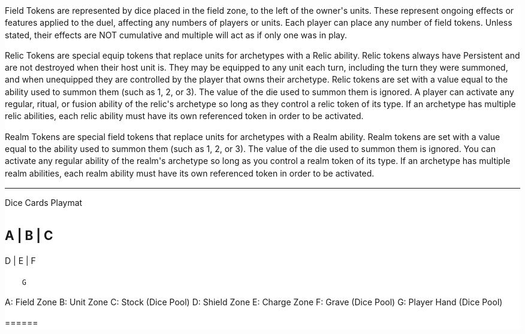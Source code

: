 Field Tokens are represented by dice placed in the field zone, to the left of the owner's units. These represent ongoing effects or features applied to the duel, affecting any numbers of players or units. Each player can place any number of field tokens. Unless stated, their effects are NOT cumulative and multiple will act as if only one was in play.

Relic Tokens are special equip tokens that replace units for archetypes with a Relic ability. Relic tokens always have Persistent and are not destroyed when their host unit is. They may be equipped to any unit each turn, including the turn they were summoned, and when unequipped they are controlled by the player that owns their archetype. Relic tokens are set with a value equal to the ability used to summon them (such as 1, 2, or 3). The value of the die used to summon them is ignored. A player can activate any regular, ritual, or fusion ability of the relic's archetype so long as they control a relic token of its type. If an archetype has multiple relic abilities, each relic ability must have its own referenced token in order to be activated.

Realm Tokens are special field tokens that replace units for archetypes with a Realm ability. Realm tokens are set with a value equal to the ability used to summon them (such as 1, 2, or 3). The value of the die used to summon them is ignored. You can activate any regular ability of the realm's archetype so long as you control a realm token of its type. If an archetype has multiple realm abilities, each realm ability must have its own referenced token in order to be activated.

------

Dice Cards Playmat

 A |    B    | C
-----------------
 D |    E    | F

        G

A: Field Zone
B: Unit Zone
C: Stock (Dice Pool)
D: Shield Zone
E: Charge Zone
F: Grave (Dice Pool)
G: Player Hand (Dice Pool)

======

